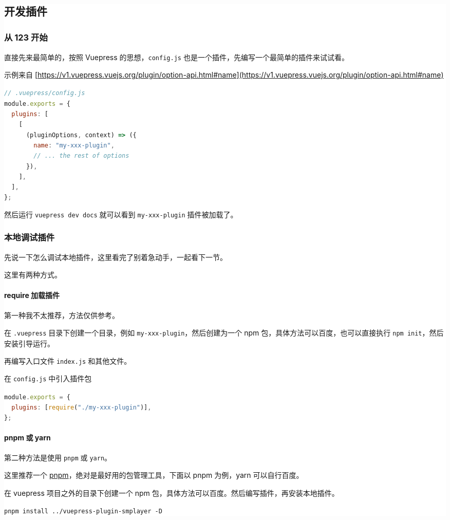 ## 开发插件

### 从 123 开始

直接先来最简单的，按照 Vuepress 的思想，`config.js` 也是一个插件，先编写一个最简单的插件来试试看。

示例来自 [https://v1.vuepress.vuejs.org/plugin/option-api.html#name](https://v1.vuepress.vuejs.org/plugin/option-api.html#name)

```js
// .vuepress/config.js
module.exports = {
  plugins: [
    [
      (pluginOptions, context) => ({
        name: "my-xxx-plugin",
        // ... the rest of options
      }),
    ],
  ],
};
```

然后运行 `vuepress dev docs` 就可以看到 `my-xxx-plugin` 插件被加载了。

### 本地调试插件

先说一下怎么调试本地插件，这里看完了别着急动手，一起看下一节。

这里有两种方式。

#### require 加载插件

第一种我不太推荐，方法仅供参考。

在 `.vuepress` 目录下创建一个目录，例如 `my-xxx-plugin`，然后创建为一个 npm 包，具体方法可以百度，也可以直接执行 `npm init`，然后安装引导运行。

再编写入口文件 `index.js` 和其他文件。

在 `config.js` 中引入插件包

```js
module.exports = {
  plugins: [require("./my-xxx-plugin")],
};
```

#### pnpm 或 yarn

第二种方法是使用 `pnpm` 或 `yarn`。

这里推荐一个 [pnpm](my-xxx-plugin)，绝对是最好用的包管理工具，下面以 pnpm 为例，yarn 可以自行百度。

在 vuepress 项目之外的目录下创建一个 npm 包，具体方法可以百度。然后编写插件，再安装本地插件。

```
pnpm install ../vuepress-plugin-smplayer -D
```
